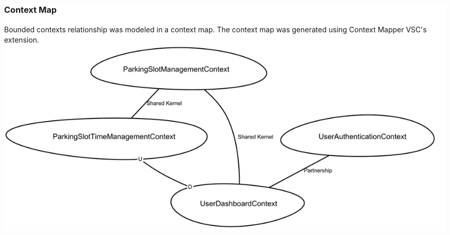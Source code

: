 
### Context Map
Bounded contexts relationship was modeled in a context map. The context map was generated using Context Mapper VSC's extension.
![alt text](https://github.com/antonioiannotta/LSS-documentation/blob/main/strategic_design/cm.png?raw=true "System context map")

